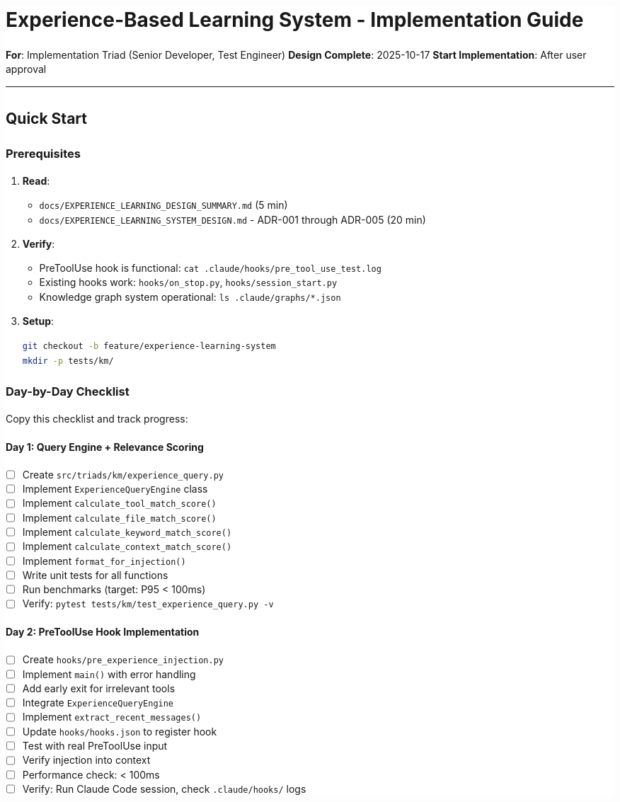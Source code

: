 # Experience-Based Learning System - Implementation Guide

**For**: Implementation Triad (Senior Developer, Test Engineer)
**Design Complete**: 2025-10-17
**Start Implementation**: After user approval

---

## Quick Start

### Prerequisites

1. **Read**:
   - `docs/EXPERIENCE_LEARNING_DESIGN_SUMMARY.md` (5 min)
   - `docs/EXPERIENCE_LEARNING_SYSTEM_DESIGN.md` - ADR-001 through ADR-005 (20 min)

2. **Verify**:
   - PreToolUse hook is functional: `cat .claude/hooks/pre_tool_use_test.log`
   - Existing hooks work: `hooks/on_stop.py`, `hooks/session_start.py`
   - Knowledge graph system operational: `ls .claude/graphs/*.json`

3. **Setup**:
   ```bash
   git checkout -b feature/experience-learning-system
   mkdir -p tests/km/
   ```

### Day-by-Day Checklist

Copy this checklist and track progress:

#### Day 1: Query Engine + Relevance Scoring

- [ ] Create `src/triads/km/experience_query.py`
- [ ] Implement `ExperienceQueryEngine` class
- [ ] Implement `calculate_tool_match_score()`
- [ ] Implement `calculate_file_match_score()`
- [ ] Implement `calculate_keyword_match_score()`
- [ ] Implement `calculate_context_match_score()`
- [ ] Implement `format_for_injection()`
- [ ] Write unit tests for all functions
- [ ] Run benchmarks (target: P95 < 100ms)
- [ ] Verify: `pytest tests/km/test_experience_query.py -v`

#### Day 2: PreToolUse Hook Implementation

- [ ] Create `hooks/pre_experience_injection.py`
- [ ] Implement `main()` with error handling
- [ ] Add early exit for irrelevant tools
- [ ] Integrate `ExperienceQueryEngine`
- [ ] Implement `extract_recent_messages()`
- [ ] Update `hooks/hooks.json` to register hook
- [ ] Test with real PreToolUse input
- [ ] Verify injection into context
- [ ] Performance check: < 100ms
- [ ] Verify: Run Claude Code session, check `.claude/hooks/` logs
